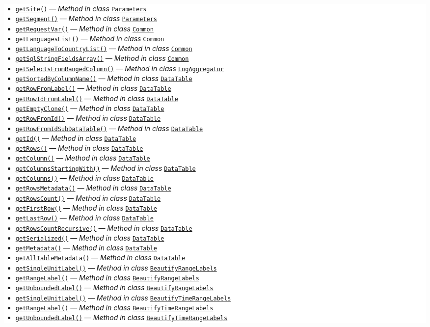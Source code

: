 - [`getSite()`](Piwik/ArchiveProcessor/Parameters.md#getsite) &mdash; _Method in class_ [`Parameters`](Piwik/ArchiveProcessor/Parameters.md)
- [`getSegment()`](Piwik/ArchiveProcessor/Parameters.md#getsegment) &mdash; _Method in class_ [`Parameters`](Piwik/ArchiveProcessor/Parameters.md)
- [`getRequestVar()`](Piwik/Common.md#getrequestvar) &mdash; _Method in class_ [`Common`](Piwik/Common.md)
- [`getLanguagesList()`](Piwik/Common.md#getlanguageslist) &mdash; _Method in class_ [`Common`](Piwik/Common.md)
- [`getLanguageToCountryList()`](Piwik/Common.md#getlanguagetocountrylist) &mdash; _Method in class_ [`Common`](Piwik/Common.md)
- [`getSqlStringFieldsArray()`](Piwik/Common.md#getsqlstringfieldsarray) &mdash; _Method in class_ [`Common`](Piwik/Common.md)
- [`getSelectsFromRangedColumn()`](Piwik/DataAccess/LogAggregator.md#getselectsfromrangedcolumn) &mdash; _Method in class_ [`LogAggregator`](Piwik/DataAccess/LogAggregator.md)
- [`getSortedByColumnName()`](Piwik/DataTable.md#getsortedbycolumnname) &mdash; _Method in class_ [`DataTable`](Piwik/DataTable.md)
- [`getRowFromLabel()`](Piwik/DataTable.md#getrowfromlabel) &mdash; _Method in class_ [`DataTable`](Piwik/DataTable.md)
- [`getRowIdFromLabel()`](Piwik/DataTable.md#getrowidfromlabel) &mdash; _Method in class_ [`DataTable`](Piwik/DataTable.md)
- [`getEmptyClone()`](Piwik/DataTable.md#getemptyclone) &mdash; _Method in class_ [`DataTable`](Piwik/DataTable.md)
- [`getRowFromId()`](Piwik/DataTable.md#getrowfromid) &mdash; _Method in class_ [`DataTable`](Piwik/DataTable.md)
- [`getRowFromIdSubDataTable()`](Piwik/DataTable.md#getrowfromidsubdatatable) &mdash; _Method in class_ [`DataTable`](Piwik/DataTable.md)
- [`getId()`](Piwik/DataTable.md#getid) &mdash; _Method in class_ [`DataTable`](Piwik/DataTable.md)
- [`getRows()`](Piwik/DataTable.md#getrows) &mdash; _Method in class_ [`DataTable`](Piwik/DataTable.md)
- [`getColumn()`](Piwik/DataTable.md#getcolumn) &mdash; _Method in class_ [`DataTable`](Piwik/DataTable.md)
- [`getColumnsStartingWith()`](Piwik/DataTable.md#getcolumnsstartingwith) &mdash; _Method in class_ [`DataTable`](Piwik/DataTable.md)
- [`getColumns()`](Piwik/DataTable.md#getcolumns) &mdash; _Method in class_ [`DataTable`](Piwik/DataTable.md)
- [`getRowsMetadata()`](Piwik/DataTable.md#getrowsmetadata) &mdash; _Method in class_ [`DataTable`](Piwik/DataTable.md)
- [`getRowsCount()`](Piwik/DataTable.md#getrowscount) &mdash; _Method in class_ [`DataTable`](Piwik/DataTable.md)
- [`getFirstRow()`](Piwik/DataTable.md#getfirstrow) &mdash; _Method in class_ [`DataTable`](Piwik/DataTable.md)
- [`getLastRow()`](Piwik/DataTable.md#getlastrow) &mdash; _Method in class_ [`DataTable`](Piwik/DataTable.md)
- [`getRowsCountRecursive()`](Piwik/DataTable.md#getrowscountrecursive) &mdash; _Method in class_ [`DataTable`](Piwik/DataTable.md)
- [`getSerialized()`](Piwik/DataTable.md#getserialized) &mdash; _Method in class_ [`DataTable`](Piwik/DataTable.md)
- [`getMetadata()`](Piwik/DataTable.md#getmetadata) &mdash; _Method in class_ [`DataTable`](Piwik/DataTable.md)
- [`getAllTableMetadata()`](Piwik/DataTable.md#getalltablemetadata) &mdash; _Method in class_ [`DataTable`](Piwik/DataTable.md)
- [`getSingleUnitLabel()`](Piwik/DataTable/Filter/BeautifyRangeLabels.md#getsingleunitlabel) &mdash; _Method in class_ [`BeautifyRangeLabels`](Piwik/DataTable/Filter/BeautifyRangeLabels.md)
- [`getRangeLabel()`](Piwik/DataTable/Filter/BeautifyRangeLabels.md#getrangelabel) &mdash; _Method in class_ [`BeautifyRangeLabels`](Piwik/DataTable/Filter/BeautifyRangeLabels.md)
- [`getUnboundedLabel()`](Piwik/DataTable/Filter/BeautifyRangeLabels.md#getunboundedlabel) &mdash; _Method in class_ [`BeautifyRangeLabels`](Piwik/DataTable/Filter/BeautifyRangeLabels.md)
- [`getSingleUnitLabel()`](Piwik/DataTable/Filter/BeautifyTimeRangeLabels.md#getsingleunitlabel) &mdash; _Method in class_ [`BeautifyTimeRangeLabels`](Piwik/DataTable/Filter/BeautifyTimeRangeLabels.md)
- [`getRangeLabel()`](Piwik/DataTable/Filter/BeautifyTimeRangeLabels.md#getrangelabel) &mdash; _Method in class_ [`BeautifyTimeRangeLabels`](Piwik/DataTable/Filter/BeautifyTimeRangeLabels.md)
- [`getUnboundedLabel()`](Piwik/DataTable/Filter/BeautifyTimeRangeLabels.md#getunboundedlabel) &mdash; _Method in class_ [`BeautifyTimeRangeLabels`](Piwik/DataTable/Filter/BeautifyTimeRangeLabels.md)